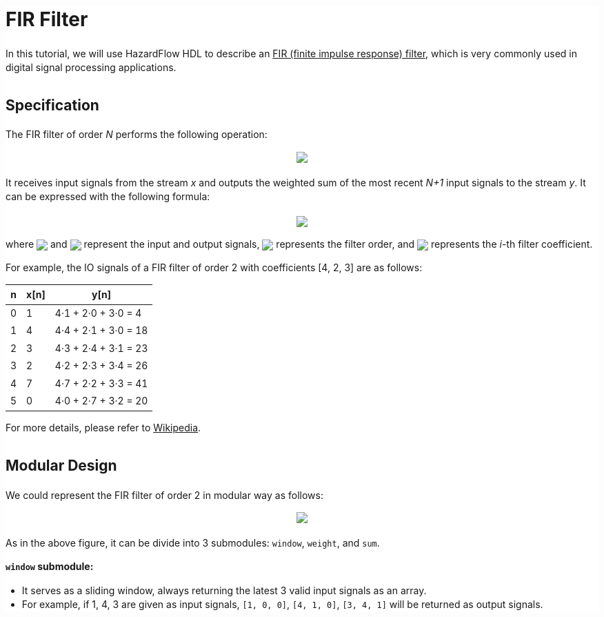 # FIR Filter

In this tutorial, we will use HazardFlow HDL to describe an [FIR (finite impulse response) filter](https://en.wikipedia.org/wiki/Finite_impulse_response), which is very commonly used in digital signal processing applications.

## Specification

The FIR filter of order *N* performs the following operation:

<center><img src="../figure/fir-filter-spec.svg" width="85%"></center>

It receives input signals from the stream *x* and outputs the weighted sum of the most recent *N+1* input signals to the stream *y*.
It can be expressed with the following formula:

<center><img src="../formulas/fir/formula.svg" width="75%" style="vertical-align:middle"></center>

where <img src="../formulas/fir/x.svg" style="vertical-align:middle"> and <img src="../formulas/fir/y.svg" style="vertical-align:middle"> represent the input and output signals, <img src="../formulas/fir/n.svg" style="vertical-align:middle"> represents the filter order, and <img src="../formulas/fir/b.svg" style="vertical-align:middle"> represents the *i*-th filter coefficient.

For example, the IO signals of a FIR filter of order 2 with coefficients [4, 2, 3] are as follows:

| n   | x[n] | y[n]                 |
| --- | ---- | -------------------- |
| 0   | 1    | 4·1 + 2·0 + 3·0 = 4  |
| 1   | 4    | 4·4 + 2·1 + 3·0 = 18 |
| 2   | 3    | 4·3 + 2·4 + 3·1 = 23 |
| 3   | 2    | 4·2 + 2·3 + 3·4 = 26 |
| 4   | 7    | 4·7 + 2·2 + 3·3 = 41 |
| 5   | 0    | 4·0 + 2·7 + 3·2 = 20 |

For more details, please refer to [Wikipedia](https://en.wikipedia.org/wiki/Finite_impulse_response).

## Modular Design

We could represent the FIR filter of order 2 in modular way as follows:

<center><img src="../figure/fir-filter-modular.svg" width="80%"></center>

As in the above figure, it can be divide into 3 submodules: `window`, `weight`, and `sum`.

**`window` submodule:**

* It serves as a sliding window, always returning the latest 3 valid input signals as an array.
* For example, if 1, 4, 3 are given as input signals, `[1, 0, 0]`, `[4, 1, 0]`, `[3, 4, 1]` will be returned as output signals.
